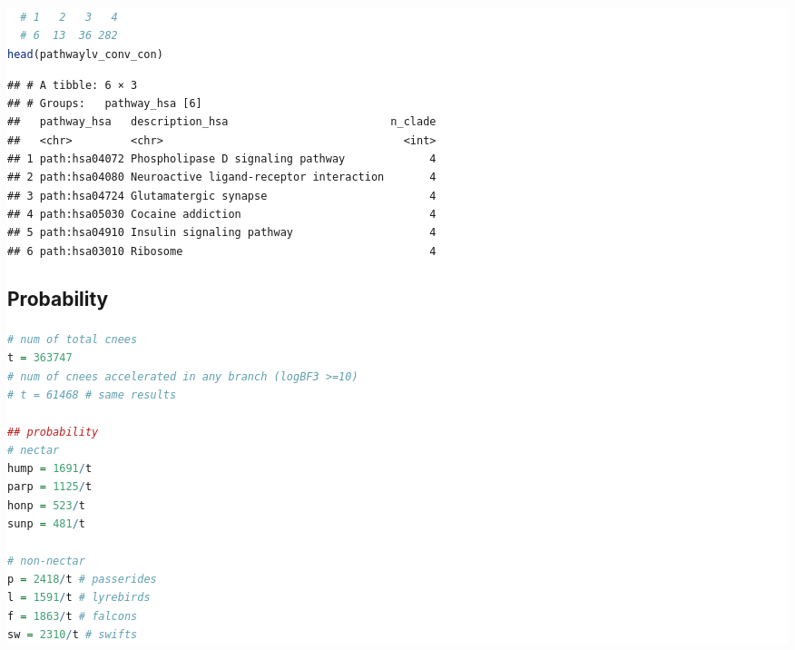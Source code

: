 ``` r
  # 1   2   3   4 
  # 6  13  36 282
head(pathwaylv_conv_con)
```

    ## # A tibble: 6 × 3
    ## # Groups:   pathway_hsa [6]
    ##   pathway_hsa   description_hsa                         n_clade
    ##   <chr>         <chr>                                     <int>
    ## 1 path:hsa04072 Phospholipase D signaling pathway             4
    ## 2 path:hsa04080 Neuroactive ligand-receptor interaction       4
    ## 3 path:hsa04724 Glutamatergic synapse                         4
    ## 4 path:hsa05030 Cocaine addiction                             4
    ## 5 path:hsa04910 Insulin signaling pathway                     4
    ## 6 path:hsa03010 Ribosome                                      4

## Probability

``` r
# num of total cnees 
t = 363747 
# num of cnees accelerated in any branch (logBF3 >=10)
# t = 61468 # same results

## probability
# nectar
hump = 1691/t
parp = 1125/t
honp = 523/t
sunp = 481/t

# non-nectar
p = 2418/t # passerides 
l = 1591/t # lyrebirds
f = 1863/t # falcons
sw = 2310/t # swifts
```
